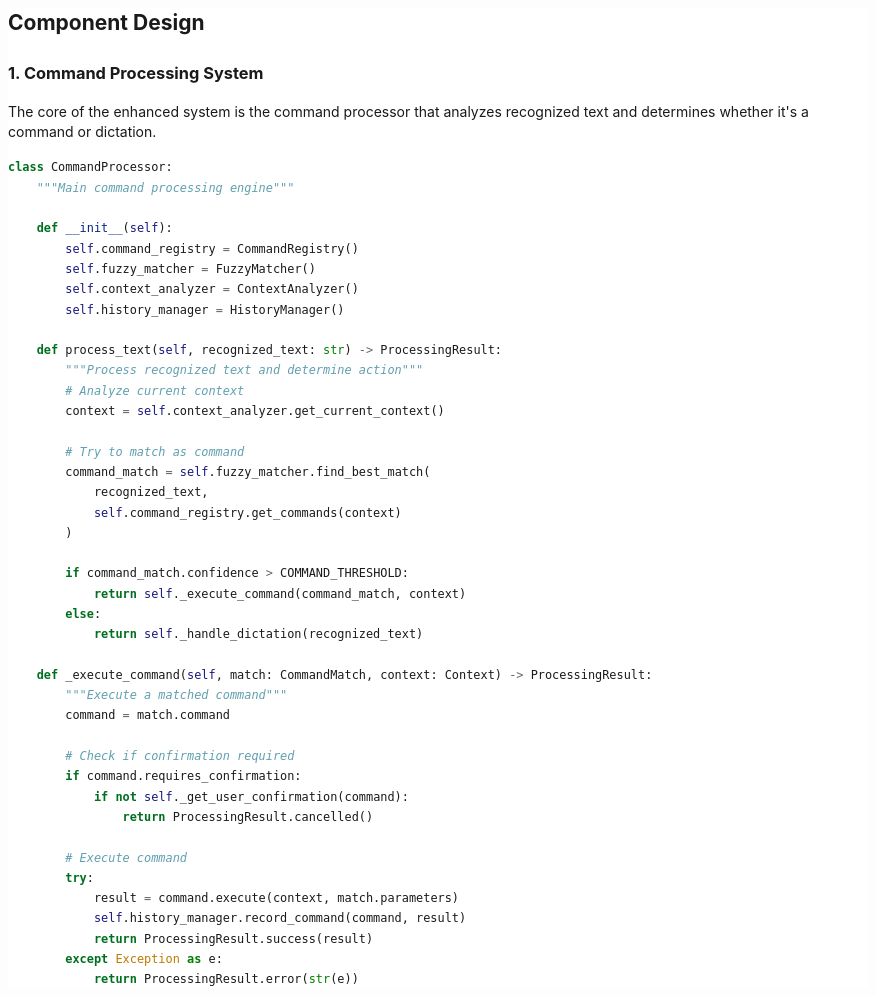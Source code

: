 ## Component Design

### 1. Command Processing System

The core of the enhanced system is the command processor that analyzes recognized text and determines whether it's a command or dictation.

```python
class CommandProcessor:
    """Main command processing engine"""
    
    def __init__(self):
        self.command_registry = CommandRegistry()
        self.fuzzy_matcher = FuzzyMatcher()
        self.context_analyzer = ContextAnalyzer()
        self.history_manager = HistoryManager()
        
    def process_text(self, recognized_text: str) -> ProcessingResult:
        """Process recognized text and determine action"""
        # Analyze current context
        context = self.context_analyzer.get_current_context()
        
        # Try to match as command
        command_match = self.fuzzy_matcher.find_best_match(
            recognized_text, 
            self.command_registry.get_commands(context)
        )
        
        if command_match.confidence > COMMAND_THRESHOLD:
            return self._execute_command(command_match, context)
        else:
            return self._handle_dictation(recognized_text)
    
    def _execute_command(self, match: CommandMatch, context: Context) -> ProcessingResult:
        """Execute a matched command"""
        command = match.command
        
        # Check if confirmation required
        if command.requires_confirmation:
            if not self._get_user_confirmation(command):
                return ProcessingResult.cancelled()
        
        # Execute command
        try:
            result = command.execute(context, match.parameters)
            self.history_manager.record_command(command, result)
            return ProcessingResult.success(result)
        except Exception as e:
            return ProcessingResult.error(str(e))
```
